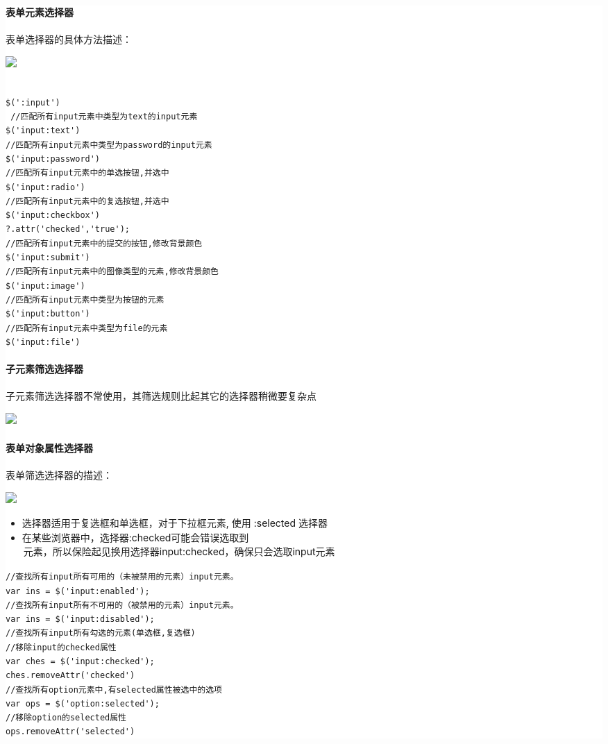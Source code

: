 #### 表单元素选择器

表单选择器的具体方法描述：

![](http://img.mukewang.com/5592040d0001f8eb04940441.jpg)

~~~

$(':input')
 //匹配所有input元素中类型为text的input元素
$('input:text')
//匹配所有input元素中类型为password的input元素
$('input:password')
//匹配所有input元素中的单选按钮,并选中
$('input:radio')
//匹配所有input元素中的复选按钮,并选中
$('input:checkbox')
?.attr('checked','true');
//匹配所有input元素中的提交的按钮,修改背景颜色
$('input:submit')
//匹配所有input元素中的图像类型的元素,修改背景颜色
$('input:image')
//匹配所有input元素中类型为按钮的元素
$('input:button')
//匹配所有input元素中类型为file的元素
$('input:file')
~~~


#### 子元素筛选选择器

子元素筛选选择器不常使用，其筛选规则比起其它的选择器稍微要复杂点

![](http://img.mukewang.com/559105da0001301105960331.jpg)


#### 表单对象属性选择器

表单筛选选择器的描述：

![](http://img.mukewang.com/55920c2f0001198b04940201.jpg)

- 选择器适用于复选框和单选框，对于下拉框元素, 使用 :selected 选择器
- 在某些浏览器中，选择器:checked可能会错误选取到<option>元素，所以保险起见换用选择器input:checked，确保只会选取input元素

~~~
//查找所有input所有可用的（未被禁用的元素）input元素。
var ins = $('input:enabled');
//查找所有input所有不可用的（被禁用的元素）input元素。
var ins = $('input:disabled');
//查找所有input所有勾选的元素(单选框,复选框)
//移除input的checked属性
var ches = $('input:checked');
ches.removeAttr('checked')
//查找所有option元素中,有selected属性被选中的选项
var ops = $('option:selected');
//移除option的selected属性
ops.removeAttr('selected')
~~~
